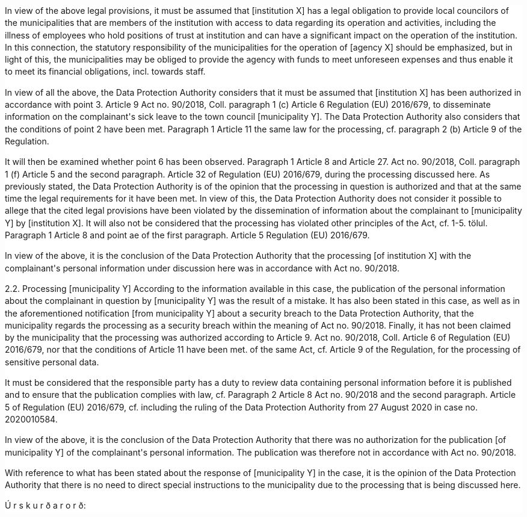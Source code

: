 In view of the above legal provisions, it must be assumed that \[institution X\] has a legal obligation to provide local councilors of the municipalities that are members of the institution with access to data regarding its operation and activities, including the illness of employees who hold positions of trust at institution and can have a significant impact on the operation of the institution. In this connection, the statutory responsibility of the municipalities for the operation of \[agency X\] should be emphasized, but in light of this, the municipalities may be obliged to provide the agency with funds to meet unforeseen expenses and thus enable it to meet its financial obligations, incl. towards staff.

In view of all the above, the Data Protection Authority considers that it must be assumed that \[institution X\] has been authorized in accordance with point 3. Article 9 Act no. 90/2018, Coll. paragraph 1 (c) Article 6 Regulation (EU) 2016/679, to disseminate information on the complainant's sick leave to the town council \[municipality Y\]. The Data Protection Authority also considers that the conditions of point 2 have been met. Paragraph 1 Article 11 the same law for the processing, cf. paragraph 2 (b) Article 9 of the Regulation.

It will then be examined whether point 6 has been observed. Paragraph 1 Article 8 and Article 27. Act no. 90/2018, Coll. paragraph 1 (f) Article 5 and the second paragraph. Article 32 of Regulation (EU) 2016/679, during the processing discussed here. As previously stated, the Data Protection Authority is of the opinion that the processing in question is authorized and that at the same time the legal requirements for it have been met. In view of this, the Data Protection Authority does not consider it possible to allege that the cited legal provisions have been violated by the dissemination of information about the complainant to \[municipality Y\] by \[institution X\]. It will also not be considered that the processing has violated other principles of the Act, cf. 1-5. tölul. Paragraph 1 Article 8 and point ae of the first paragraph. Article 5 Regulation (EU) 2016/679.

In view of the above, it is the conclusion of the Data Protection Authority that the processing \[of institution X\] with the complainant's personal information under discussion here was in accordance with Act no. 90/2018.

2.2.
Processing \[municipality Y\]
According to the information available in this case, the publication of the personal information about the complainant in question by \[municipality Y\] was the result of a mistake. It has also been stated in this case, as well as in the aforementioned notification \[from municipality Y\] about a security breach to the Data Protection Authority, that the municipality regards the processing as a security breach within the meaning of Act no. 90/2018. Finally, it has not been claimed by the municipality that the processing was authorized according to Article 9. Act no. 90/2018, Coll. Article 6 of Regulation (EU) 2016/679, nor that the conditions of Article 11 have been met. of the same Act, cf. Article 9 of the Regulation, for the processing of sensitive personal data.

It must be considered that the responsible party has a duty to review data containing personal information before it is published and to ensure that the publication complies with law, cf. Paragraph 2 Article 8 Act no. 90/2018 and the second paragraph. Article 5 of Regulation (EU) 2016/679, cf. including the ruling of the Data Protection Authority from 27 August 2020 in case no. 2020010584.

In view of the above, it is the conclusion of the Data Protection Authority that there was no authorization for the publication \[of municipality Y\] of the complainant's personal information. The publication was therefore not in accordance with Act no. 90/2018.

With reference to what has been stated about the response of \[municipality Y\] in the case, it is the opinion of the Data Protection Authority that there is no need to direct special instructions to the municipality due to the processing that is being discussed here.

Ú r s k u r ð a r o r ð:
